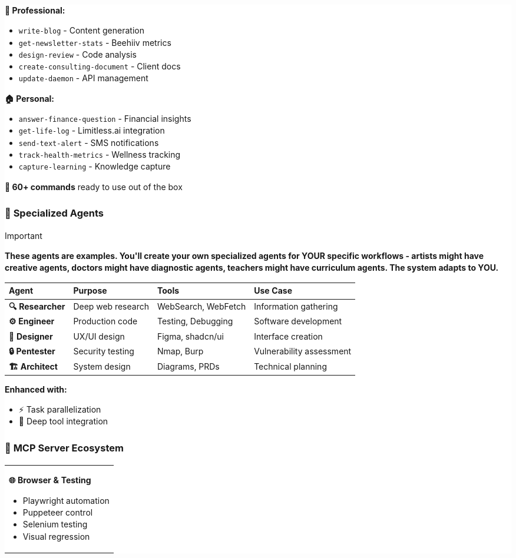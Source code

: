 **💼 Professional:**
- `write-blog` - Content generation
- `get-newsletter-stats` - Beehiiv metrics  
- `design-review` - Code analysis
- `create-consulting-document` - Client docs
- `update-daemon` - API management

</td>
<td width="50%">

**🏠 Personal:**
- `answer-finance-question` - Financial insights
- `get-life-log` - Limitless.ai integration
- `send-text-alert` - SMS notifications
- `track-health-metrics` - Wellness tracking
- `capture-learning` - Knowledge capture

</td>
</tr>
</table>

**🚀 60+ commands** ready to use out of the box

### 🤖 **Specialized Agents**

> [!IMPORTANT]
> **These agents are examples. You'll create your own specialized agents for YOUR specific workflows - artists might have creative agents, doctors might have diagnostic agents, teachers might have curriculum agents. The system adapts to YOU.**

| Agent | Purpose | Tools | Use Case |
|:------|:--------|:------|:---------|
| **🔍 Researcher** | Deep web research | WebSearch, WebFetch | Information gathering |
| **⚙️ Engineer** | Production code | Testing, Debugging | Software development |
| **🎨 Designer** | UX/UI design | Figma, shadcn/ui | Interface creation |
| **🔒 Pentester** | Security testing | Nmap, Burp | Vulnerability assessment |
| **🏗️ Architect** | System design | Diagrams, PRDs | Technical planning |

**Enhanced with:**
- ⚡ Task parallelization
- 🔌 Deep tool integration


### 🔌 **MCP Server Ecosystem**

<table>
<tr>
<td>

**🌐 Browser & Testing**
- Playwright automation
- Puppeteer control
- Selenium testing
- Visual regression
